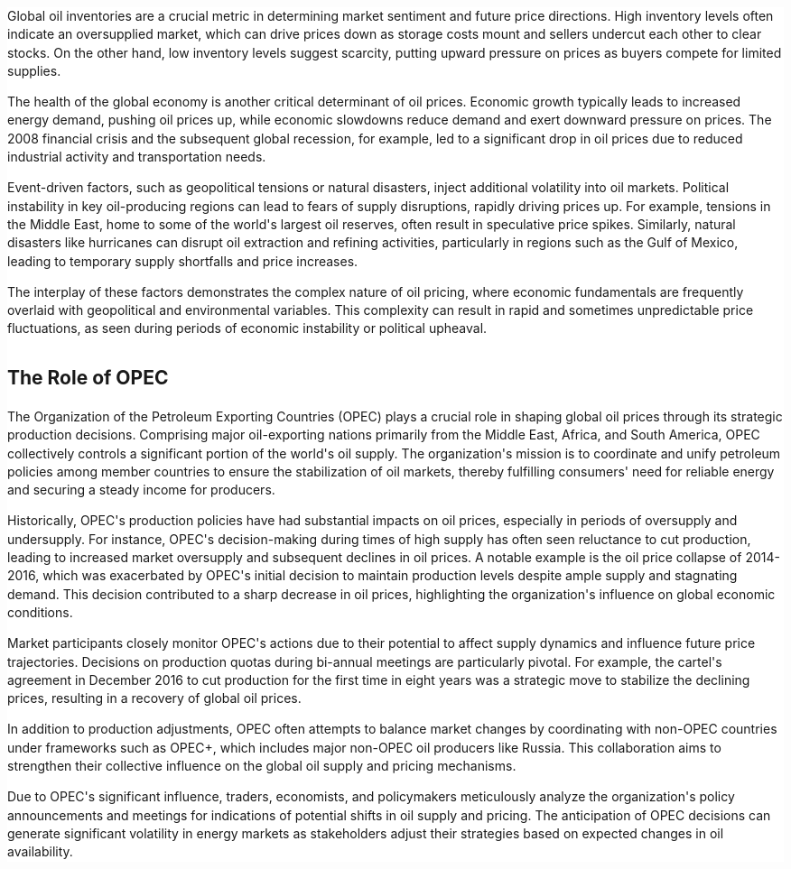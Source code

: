 Global oil inventories are a crucial metric in determining market sentiment and future price directions. High inventory levels often indicate an oversupplied market, which can drive prices down as storage costs mount and sellers undercut each other to clear stocks. On the other hand, low inventory levels suggest scarcity, putting upward pressure on prices as buyers compete for limited supplies.

The health of the global economy is another critical determinant of oil prices. Economic growth typically leads to increased energy demand, pushing oil prices up, while economic slowdowns reduce demand and exert downward pressure on prices. The 2008 financial crisis and the subsequent global recession, for example, led to a significant drop in oil prices due to reduced industrial activity and transportation needs.

Event-driven factors, such as geopolitical tensions or natural disasters, inject additional volatility into oil markets. Political instability in key oil-producing regions can lead to fears of supply disruptions, rapidly driving prices up. For example, tensions in the Middle East, home to some of the world's largest oil reserves, often result in speculative price spikes. Similarly, natural disasters like hurricanes can disrupt oil extraction and refining activities, particularly in regions such as the Gulf of Mexico, leading to temporary supply shortfalls and price increases.

The interplay of these factors demonstrates the complex nature of oil pricing, where economic fundamentals are frequently overlaid with geopolitical and environmental variables. This complexity can result in rapid and sometimes unpredictable price fluctuations, as seen during periods of economic instability or political upheaval.

## The Role of OPEC

The Organization of the Petroleum Exporting Countries (OPEC) plays a crucial role in shaping global oil prices through its strategic production decisions. Comprising major oil-exporting nations primarily from the Middle East, Africa, and South America, OPEC collectively controls a significant portion of the world's oil supply. The organization's mission is to coordinate and unify petroleum policies among member countries to ensure the stabilization of oil markets, thereby fulfilling consumers' need for reliable energy and securing a steady income for producers.

Historically, OPEC's production policies have had substantial impacts on oil prices, especially in periods of oversupply and undersupply. For instance, OPEC's decision-making during times of high supply has often seen reluctance to cut production, leading to increased market oversupply and subsequent declines in oil prices. A notable example is the oil price collapse of 2014-2016, which was exacerbated by OPEC's initial decision to maintain production levels despite ample supply and stagnating demand. This decision contributed to a sharp decrease in oil prices, highlighting the organization's influence on global economic conditions.

Market participants closely monitor OPEC's actions due to their potential to affect supply dynamics and influence future price trajectories. Decisions on production quotas during bi-annual meetings are particularly pivotal. For example, the cartel's agreement in December 2016 to cut production for the first time in eight years was a strategic move to stabilize the declining prices, resulting in a recovery of global oil prices.

In addition to production adjustments, OPEC often attempts to balance market changes by coordinating with non-OPEC countries under frameworks such as OPEC+, which includes major non-OPEC oil producers like Russia. This collaboration aims to strengthen their collective influence on the global oil supply and pricing mechanisms.

Due to OPEC's significant influence, traders, economists, and policymakers meticulously analyze the organization's policy announcements and meetings for indications of potential shifts in oil supply and pricing. The anticipation of OPEC decisions can generate significant volatility in energy markets as stakeholders adjust their strategies based on expected changes in oil availability.
